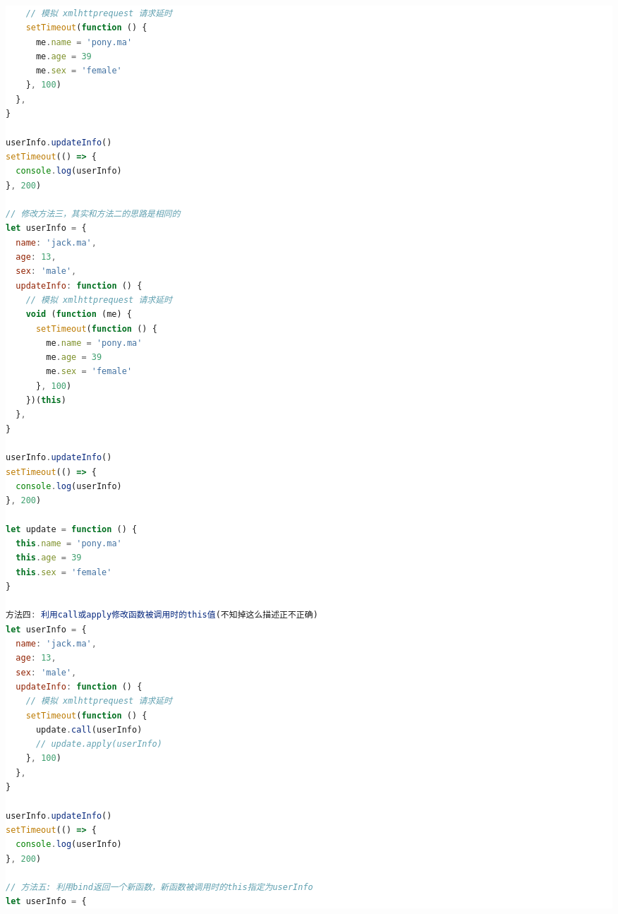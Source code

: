 ```javascript
    // 模拟 xmlhttprequest 请求延时
    setTimeout(function () {
      me.name = 'pony.ma'
      me.age = 39
      me.sex = 'female'
    }, 100)
  },
}

userInfo.updateInfo()
setTimeout(() => {
  console.log(userInfo)
}, 200)

// 修改方法三，其实和方法二的思路是相同的
let userInfo = {
  name: 'jack.ma',
  age: 13,
  sex: 'male',
  updateInfo: function () {
    // 模拟 xmlhttprequest 请求延时
    void (function (me) {
      setTimeout(function () {
        me.name = 'pony.ma'
        me.age = 39
        me.sex = 'female'
      }, 100)
    })(this)
  },
}

userInfo.updateInfo()
setTimeout(() => {
  console.log(userInfo)
}, 200)

let update = function () {
  this.name = 'pony.ma'
  this.age = 39
  this.sex = 'female'
}

方法四: 利用call或apply修改函数被调用时的this值(不知掉这么描述正不正确)
let userInfo = {
  name: 'jack.ma',
  age: 13,
  sex: 'male',
  updateInfo: function () {
    // 模拟 xmlhttprequest 请求延时
    setTimeout(function () {
      update.call(userInfo)
      // update.apply(userInfo)
    }, 100)
  },
}

userInfo.updateInfo()
setTimeout(() => {
  console.log(userInfo)
}, 200)

// 方法五: 利用bind返回一个新函数，新函数被调用时的this指定为userInfo
let userInfo = {
```